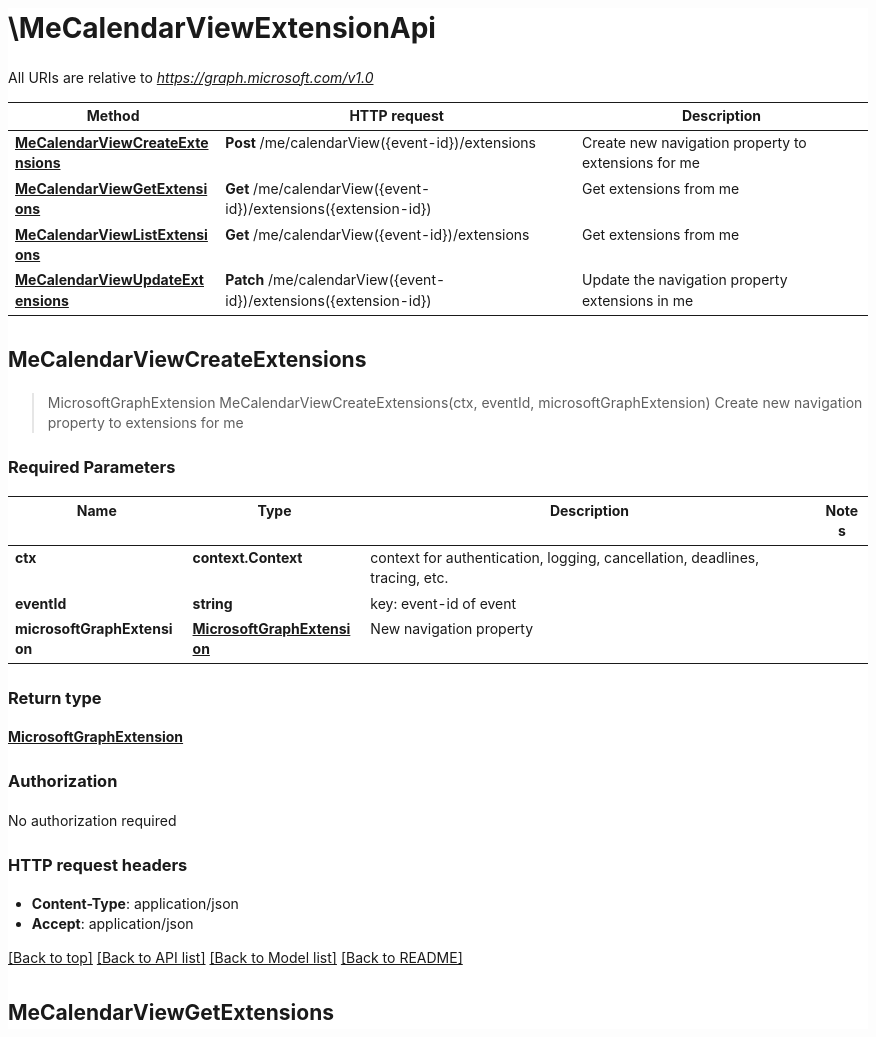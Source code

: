 # \MeCalendarViewExtensionApi

All URIs are relative to *https://graph.microsoft.com/v1.0*

Method | HTTP request | Description
------------- | ------------- | -------------
[**MeCalendarViewCreateExtensions**](MeCalendarViewExtensionApi.md#MeCalendarViewCreateExtensions) | **Post** /me/calendarView({event-id})/extensions | Create new navigation property to extensions for me
[**MeCalendarViewGetExtensions**](MeCalendarViewExtensionApi.md#MeCalendarViewGetExtensions) | **Get** /me/calendarView({event-id})/extensions({extension-id}) | Get extensions from me
[**MeCalendarViewListExtensions**](MeCalendarViewExtensionApi.md#MeCalendarViewListExtensions) | **Get** /me/calendarView({event-id})/extensions | Get extensions from me
[**MeCalendarViewUpdateExtensions**](MeCalendarViewExtensionApi.md#MeCalendarViewUpdateExtensions) | **Patch** /me/calendarView({event-id})/extensions({extension-id}) | Update the navigation property extensions in me



## MeCalendarViewCreateExtensions

> MicrosoftGraphExtension MeCalendarViewCreateExtensions(ctx, eventId, microsoftGraphExtension)
Create new navigation property to extensions for me

### Required Parameters


Name | Type | Description  | Notes
------------- | ------------- | ------------- | -------------
**ctx** | **context.Context** | context for authentication, logging, cancellation, deadlines, tracing, etc.
**eventId** | **string**| key: event-id of event | 
**microsoftGraphExtension** | [**MicrosoftGraphExtension**](MicrosoftGraphExtension.md)| New navigation property | 

### Return type

[**MicrosoftGraphExtension**](microsoft.graph.extension.md)

### Authorization

No authorization required

### HTTP request headers

- **Content-Type**: application/json
- **Accept**: application/json

[[Back to top]](#) [[Back to API list]](../README.md#documentation-for-api-endpoints)
[[Back to Model list]](../README.md#documentation-for-models)
[[Back to README]](../README.md)


## MeCalendarViewGetExtensions
